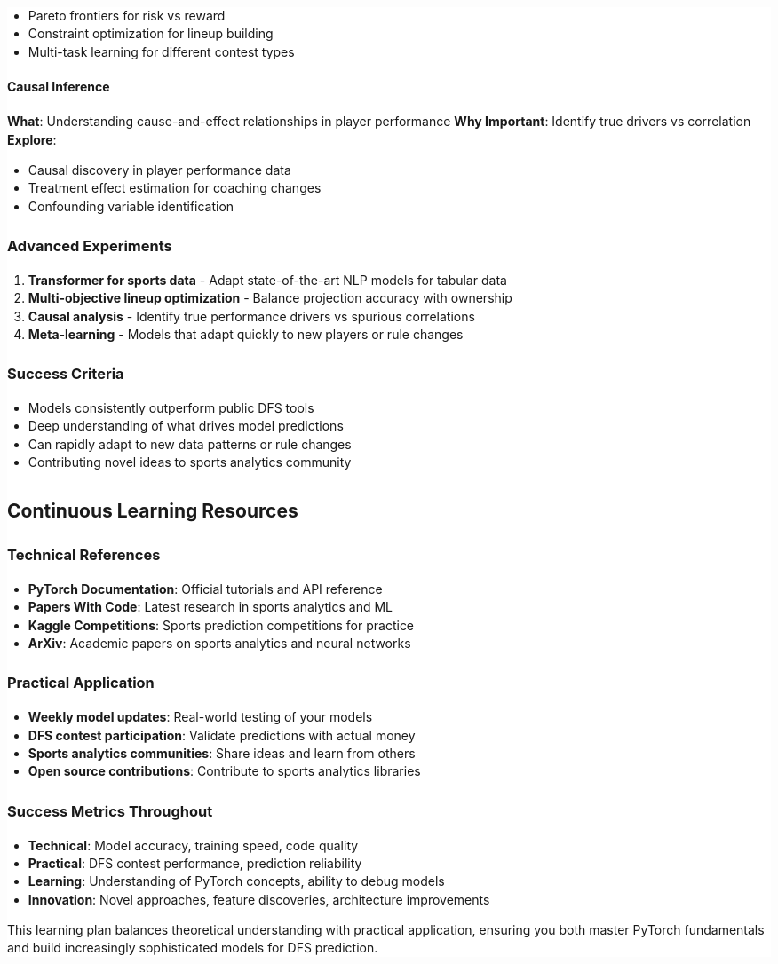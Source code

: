-   Pareto frontiers for risk vs reward
-   Constraint optimization for lineup building
-   Multi-task learning for different contest types

#### Causal Inference

**What**: Understanding cause-and-effect relationships in player performance **Why Important**: Identify true drivers vs correlation **Explore**:

-   Causal discovery in player performance data
-   Treatment effect estimation for coaching changes
-   Confounding variable identification

### Advanced Experiments

1. **Transformer for sports data** - Adapt state-of-the-art NLP models for tabular data
1. **Multi-objective lineup optimization** - Balance projection accuracy with ownership
1. **Causal analysis** - Identify true performance drivers vs spurious correlations
1. **Meta-learning** - Models that adapt quickly to new players or rule changes

### Success Criteria

-   Models consistently outperform public DFS tools
-   Deep understanding of what drives model predictions
-   Can rapidly adapt to new data patterns or rule changes
-   Contributing novel ideas to sports analytics community

## Continuous Learning Resources

### Technical References

-   **PyTorch Documentation**: Official tutorials and API reference
-   **Papers With Code**: Latest research in sports analytics and ML
-   **Kaggle Competitions**: Sports prediction competitions for practice
-   **ArXiv**: Academic papers on sports analytics and neural networks

### Practical Application

-   **Weekly model updates**: Real-world testing of your models
-   **DFS contest participation**: Validate predictions with actual money
-   **Sports analytics communities**: Share ideas and learn from others
-   **Open source contributions**: Contribute to sports analytics libraries

### Success Metrics Throughout

-   **Technical**: Model accuracy, training speed, code quality
-   **Practical**: DFS contest performance, prediction reliability
-   **Learning**: Understanding of PyTorch concepts, ability to debug models
-   **Innovation**: Novel approaches, feature discoveries, architecture improvements

This learning plan balances theoretical understanding with practical application, ensuring you both master PyTorch fundamentals and build increasingly sophisticated models for DFS prediction.
